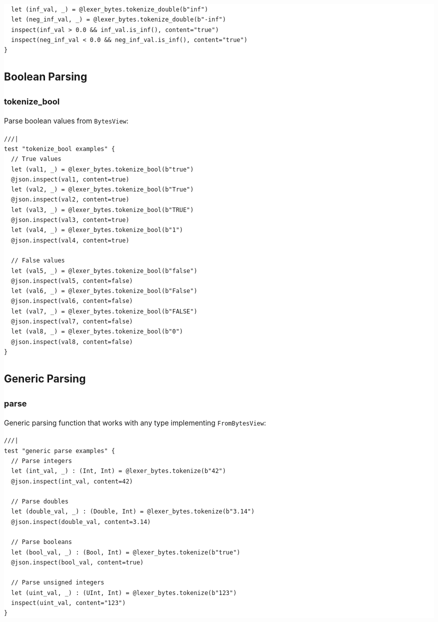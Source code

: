 ```moonbit
  let (inf_val, _) = @lexer_bytes.tokenize_double(b"inf")
  let (neg_inf_val, _) = @lexer_bytes.tokenize_double(b"-inf")
  inspect(inf_val > 0.0 && inf_val.is_inf(), content="true")
  inspect(neg_inf_val < 0.0 && neg_inf_val.is_inf(), content="true")
}
```

## Boolean Parsing

### tokenize_bool

Parse boolean values from `BytesView`:

```moonbit
///|
test "tokenize_bool examples" {
  // True values
  let (val1, _) = @lexer_bytes.tokenize_bool(b"true")
  @json.inspect(val1, content=true)
  let (val2, _) = @lexer_bytes.tokenize_bool(b"True")
  @json.inspect(val2, content=true)
  let (val3, _) = @lexer_bytes.tokenize_bool(b"TRUE")
  @json.inspect(val3, content=true)
  let (val4, _) = @lexer_bytes.tokenize_bool(b"1")
  @json.inspect(val4, content=true)

  // False values
  let (val5, _) = @lexer_bytes.tokenize_bool(b"false")
  @json.inspect(val5, content=false)
  let (val6, _) = @lexer_bytes.tokenize_bool(b"False")
  @json.inspect(val6, content=false)
  let (val7, _) = @lexer_bytes.tokenize_bool(b"FALSE")
  @json.inspect(val7, content=false)
  let (val8, _) = @lexer_bytes.tokenize_bool(b"0")
  @json.inspect(val8, content=false)
}
```

## Generic Parsing

### parse

Generic parsing function that works with any type implementing `FromBytesView`:

```moonbit
///|
test "generic parse examples" {
  // Parse integers
  let (int_val, _) : (Int, Int) = @lexer_bytes.tokenize(b"42")
  @json.inspect(int_val, content=42)

  // Parse doubles
  let (double_val, _) : (Double, Int) = @lexer_bytes.tokenize(b"3.14")
  @json.inspect(double_val, content=3.14)

  // Parse booleans  
  let (bool_val, _) : (Bool, Int) = @lexer_bytes.tokenize(b"true")
  @json.inspect(bool_val, content=true)

  // Parse unsigned integers
  let (uint_val, _) : (UInt, Int) = @lexer_bytes.tokenize(b"123")
  inspect(uint_val, content="123")
}
```
